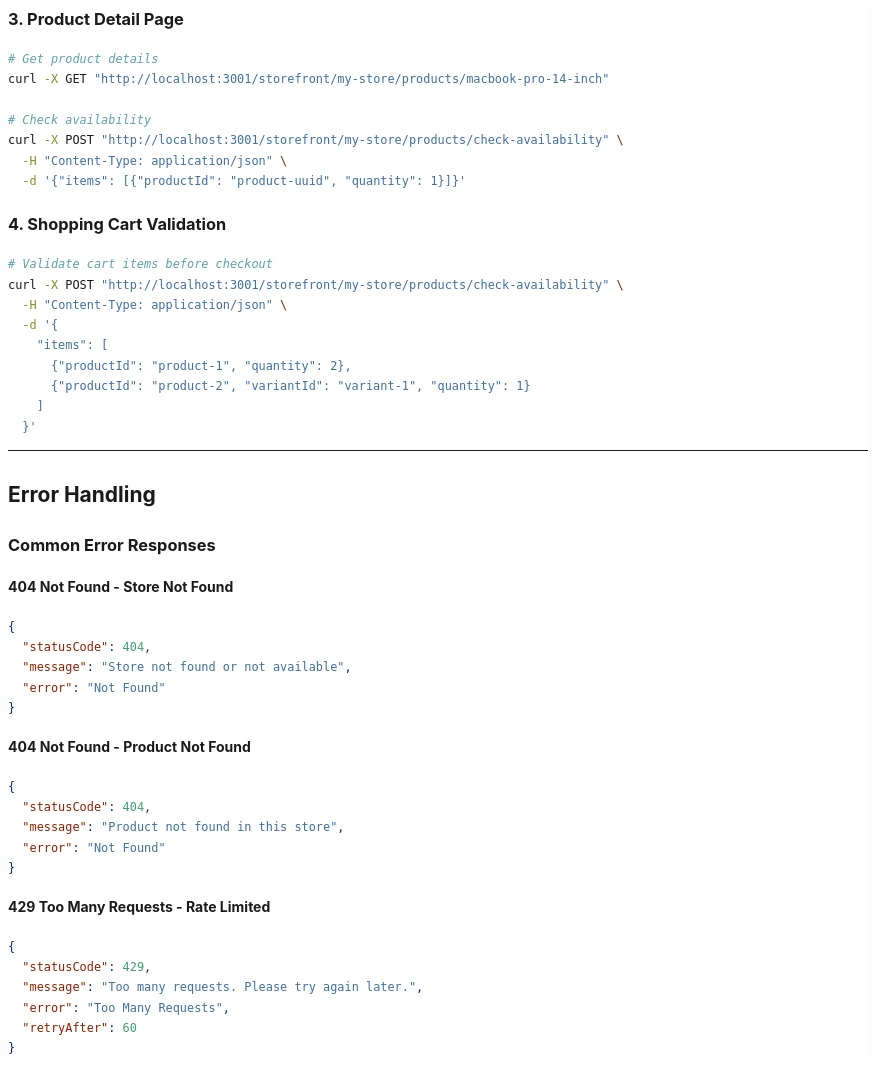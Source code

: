 ### 3. Product Detail Page
```bash
# Get product details
curl -X GET "http://localhost:3001/storefront/my-store/products/macbook-pro-14-inch"

# Check availability
curl -X POST "http://localhost:3001/storefront/my-store/products/check-availability" \
  -H "Content-Type: application/json" \
  -d '{"items": [{"productId": "product-uuid", "quantity": 1}]}'
```

### 4. Shopping Cart Validation
```bash
# Validate cart items before checkout
curl -X POST "http://localhost:3001/storefront/my-store/products/check-availability" \
  -H "Content-Type: application/json" \
  -d '{
    "items": [
      {"productId": "product-1", "quantity": 2},
      {"productId": "product-2", "variantId": "variant-1", "quantity": 1}
    ]
  }'
```

---

## Error Handling

### Common Error Responses

#### 404 Not Found - Store Not Found
```json
{
  "statusCode": 404,
  "message": "Store not found or not available",
  "error": "Not Found"
}
```

#### 404 Not Found - Product Not Found
```json
{
  "statusCode": 404,
  "message": "Product not found in this store",
  "error": "Not Found"
}
```

#### 429 Too Many Requests - Rate Limited
```json
{
  "statusCode": 429,
  "message": "Too many requests. Please try again later.",
  "error": "Too Many Requests",
  "retryAfter": 60
}
```
